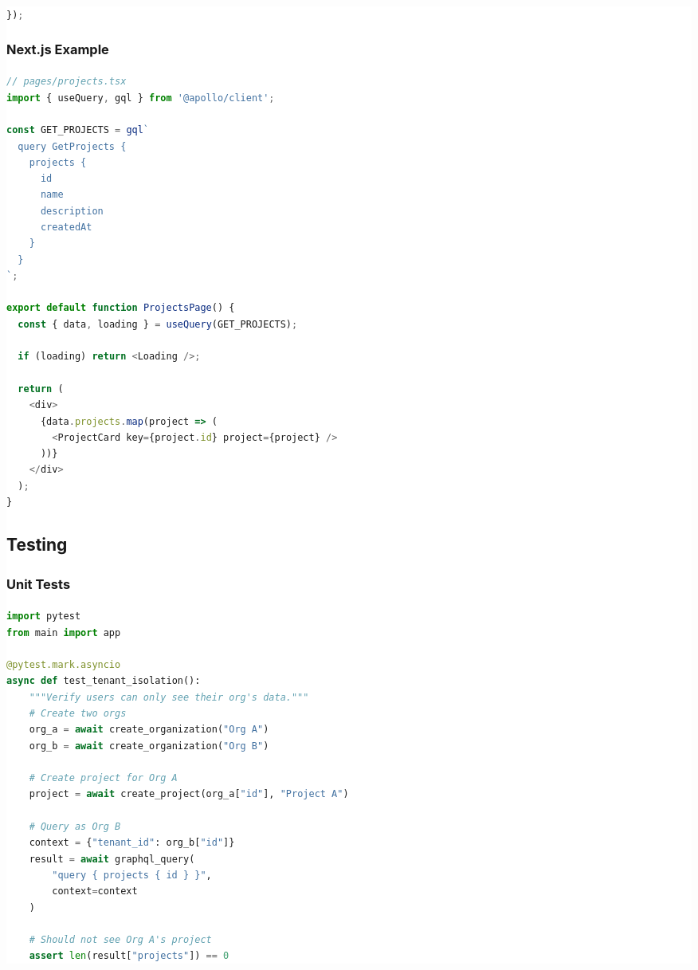```typescript
});
```

### Next.js Example

```typescript
// pages/projects.tsx
import { useQuery, gql } from '@apollo/client';

const GET_PROJECTS = gql`
  query GetProjects {
    projects {
      id
      name
      description
      createdAt
    }
  }
`;

export default function ProjectsPage() {
  const { data, loading } = useQuery(GET_PROJECTS);

  if (loading) return <Loading />;

  return (
    <div>
      {data.projects.map(project => (
        <ProjectCard key={project.id} project={project} />
      ))}
    </div>
  );
}
```

## Testing

### Unit Tests

```python
import pytest
from main import app

@pytest.mark.asyncio
async def test_tenant_isolation():
    """Verify users can only see their org's data."""
    # Create two orgs
    org_a = await create_organization("Org A")
    org_b = await create_organization("Org B")

    # Create project for Org A
    project = await create_project(org_a["id"], "Project A")

    # Query as Org B
    context = {"tenant_id": org_b["id"]}
    result = await graphql_query(
        "query { projects { id } }",
        context=context
    )

    # Should not see Org A's project
    assert len(result["projects"]) == 0
```
